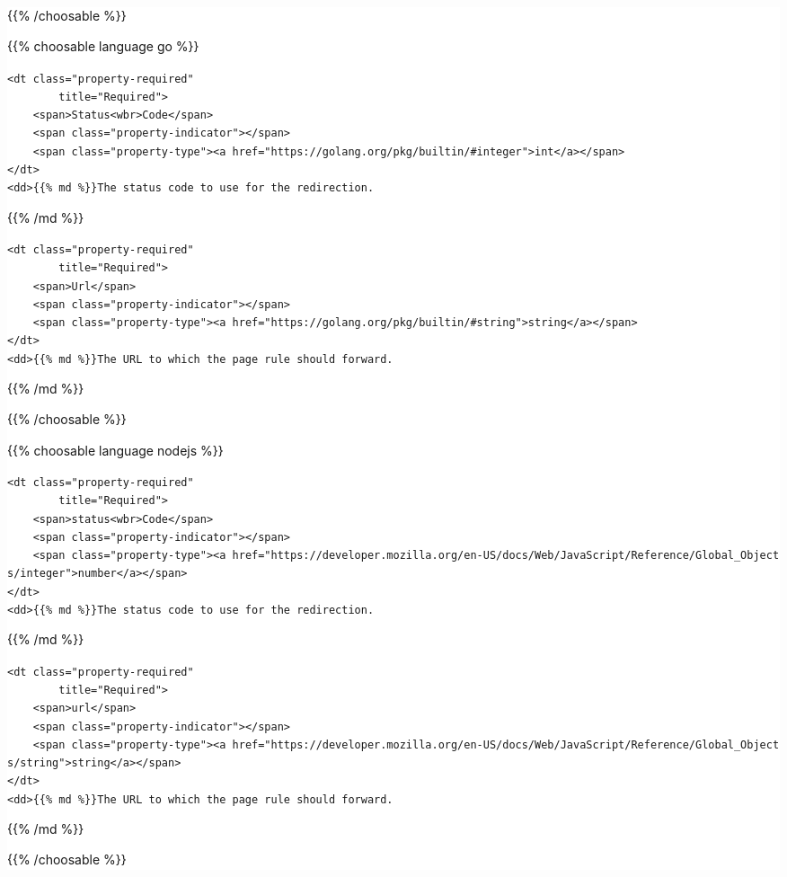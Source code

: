 </dl>
{{% /choosable %}}


{{% choosable language go %}}
<dl class="resources-properties">

    <dt class="property-required"
            title="Required">
        <span>Status<wbr>Code</span>
        <span class="property-indicator"></span>
        <span class="property-type"><a href="https://golang.org/pkg/builtin/#integer">int</a></span>
    </dt>
    <dd>{{% md %}}The status code to use for the redirection.
{{% /md %}}</dd>

    <dt class="property-required"
            title="Required">
        <span>Url</span>
        <span class="property-indicator"></span>
        <span class="property-type"><a href="https://golang.org/pkg/builtin/#string">string</a></span>
    </dt>
    <dd>{{% md %}}The URL to which the page rule should forward.
{{% /md %}}</dd>

</dl>
{{% /choosable %}}


{{% choosable language nodejs %}}
<dl class="resources-properties">

    <dt class="property-required"
            title="Required">
        <span>status<wbr>Code</span>
        <span class="property-indicator"></span>
        <span class="property-type"><a href="https://developer.mozilla.org/en-US/docs/Web/JavaScript/Reference/Global_Objects/integer">number</a></span>
    </dt>
    <dd>{{% md %}}The status code to use for the redirection.
{{% /md %}}</dd>

    <dt class="property-required"
            title="Required">
        <span>url</span>
        <span class="property-indicator"></span>
        <span class="property-type"><a href="https://developer.mozilla.org/en-US/docs/Web/JavaScript/Reference/Global_Objects/string">string</a></span>
    </dt>
    <dd>{{% md %}}The URL to which the page rule should forward.
{{% /md %}}</dd>

</dl>
{{% /choosable %}}

